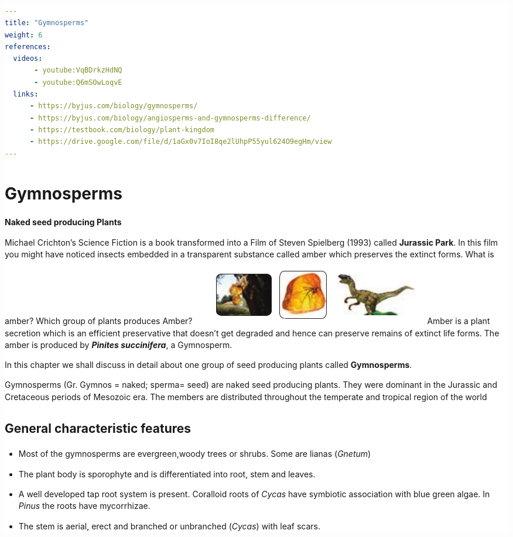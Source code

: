 ```yaml
---
title: "Gymnosperms"
weight: 6
references:
  videos:
       - youtube:VqBDrkzHdNQ
       - youtube:Q6mSOwLoqvE
  links:
      - https://byjus.com/biology/gymnosperms/
      - https://byjus.com/biology/angiosperms-and-gymnosperms-difference/
      - https://testbook.com/biology/plant-kingdom
      - https://drive.google.com/file/d/1aGx0v7IoI8qe2lUhpP55yul624O9egHm/view
---
```


# Gymnosperms

**Naked seed producing Plants**

Michael Crichton’s Science Fiction is a book transformed into a Film of Steven Spielberg (1993) called **Jurassic Park**. In this film you might have noticed insects embedded in a transparent substance called amber which preserves the extinct forms. What is amber? Which group of plants produces Amber?
![Alt text](2.28.png)
Amber is a plant secretion which is an efficient preservative that doesn’t get degraded and hence can preserve remains of extinct life forms. The amber is produced by **_Pinites succinifera_**, a Gymnosperm.

In this chapter we shall discuss in detail about one group of seed producing plants called **Gymnosperms**.

Gymnosperms (Gr. Gymnos = naked; sperma= seed) are naked seed producing plants. They were dominant in the Jurassic and Cretaceous periods of Mesozoic era. The members are distributed throughout the temperate and tropical region of the world

## General characteristic features

- Most of the gymnosperms are evergreen,woody trees or shrubs. Some are lianas (_Gnetum_)

- The plant body is sporophyte and is differentiated into root, stem and leaves.

- A well developed tap root system is present. Coralloid roots of _Cycas_ have symbiotic association with blue green algae. In _Pinus_ the roots have mycorrhizae.

- The stem is aerial, erect and branched or unbranched (_Cycas_) with leaf scars.
